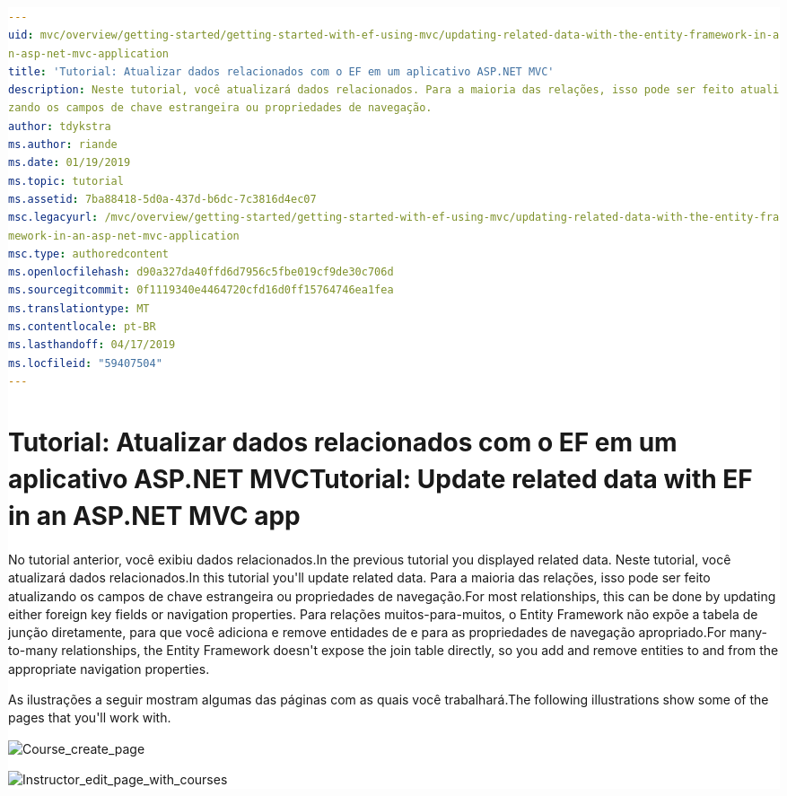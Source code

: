 ```yaml
---
uid: mvc/overview/getting-started/getting-started-with-ef-using-mvc/updating-related-data-with-the-entity-framework-in-an-asp-net-mvc-application
title: 'Tutorial: Atualizar dados relacionados com o EF em um aplicativo ASP.NET MVC'
description: Neste tutorial, você atualizará dados relacionados. Para a maioria das relações, isso pode ser feito atualizando os campos de chave estrangeira ou propriedades de navegação.
author: tdykstra
ms.author: riande
ms.date: 01/19/2019
ms.topic: tutorial
ms.assetid: 7ba88418-5d0a-437d-b6dc-7c3816d4ec07
msc.legacyurl: /mvc/overview/getting-started/getting-started-with-ef-using-mvc/updating-related-data-with-the-entity-framework-in-an-asp-net-mvc-application
msc.type: authoredcontent
ms.openlocfilehash: d90a327da40ffd6d7956c5fbe019cf9de30c706d
ms.sourcegitcommit: 0f1119340e4464720cfd16d0ff15764746ea1fea
ms.translationtype: MT
ms.contentlocale: pt-BR
ms.lasthandoff: 04/17/2019
ms.locfileid: "59407504"
---
```

# <a name="tutorial-update-related-data-with-ef-in-an-aspnet-mvc-app"></a><span data-ttu-id="18f7b-104">Tutorial: Atualizar dados relacionados com o EF em um aplicativo ASP.NET MVC</span><span class="sxs-lookup"><span data-stu-id="18f7b-104">Tutorial: Update related data with EF in an ASP.NET MVC app</span></span>

<span data-ttu-id="18f7b-105">No tutorial anterior, você exibiu dados relacionados.</span><span class="sxs-lookup"><span data-stu-id="18f7b-105">In the previous tutorial you displayed related data.</span></span> <span data-ttu-id="18f7b-106">Neste tutorial, você atualizará dados relacionados.</span><span class="sxs-lookup"><span data-stu-id="18f7b-106">In this tutorial you'll update related data.</span></span> <span data-ttu-id="18f7b-107">Para a maioria das relações, isso pode ser feito atualizando os campos de chave estrangeira ou propriedades de navegação.</span><span class="sxs-lookup"><span data-stu-id="18f7b-107">For most relationships, this can be done by updating either foreign key fields or navigation properties.</span></span> <span data-ttu-id="18f7b-108">Para relações muitos-para-muitos, o Entity Framework não expõe a tabela de junção diretamente, para que você adiciona e remove entidades de e para as propriedades de navegação apropriado.</span><span class="sxs-lookup"><span data-stu-id="18f7b-108">For many-to-many relationships, the Entity Framework doesn't expose the join table directly, so you add and remove entities to and from the appropriate navigation properties.</span></span>

<span data-ttu-id="18f7b-109">As ilustrações a seguir mostram algumas das páginas com as quais você trabalhará.</span><span class="sxs-lookup"><span data-stu-id="18f7b-109">The following illustrations show some of the pages that you'll work with.</span></span>

![Course_create_page](updating-related-data-with-the-entity-framework-in-an-asp-net-mvc-application/_static/image1.png)

![Instructor_edit_page_with_courses](updating-related-data-with-the-entity-framework-in-an-asp-net-mvc-application/_static/image2.png)
